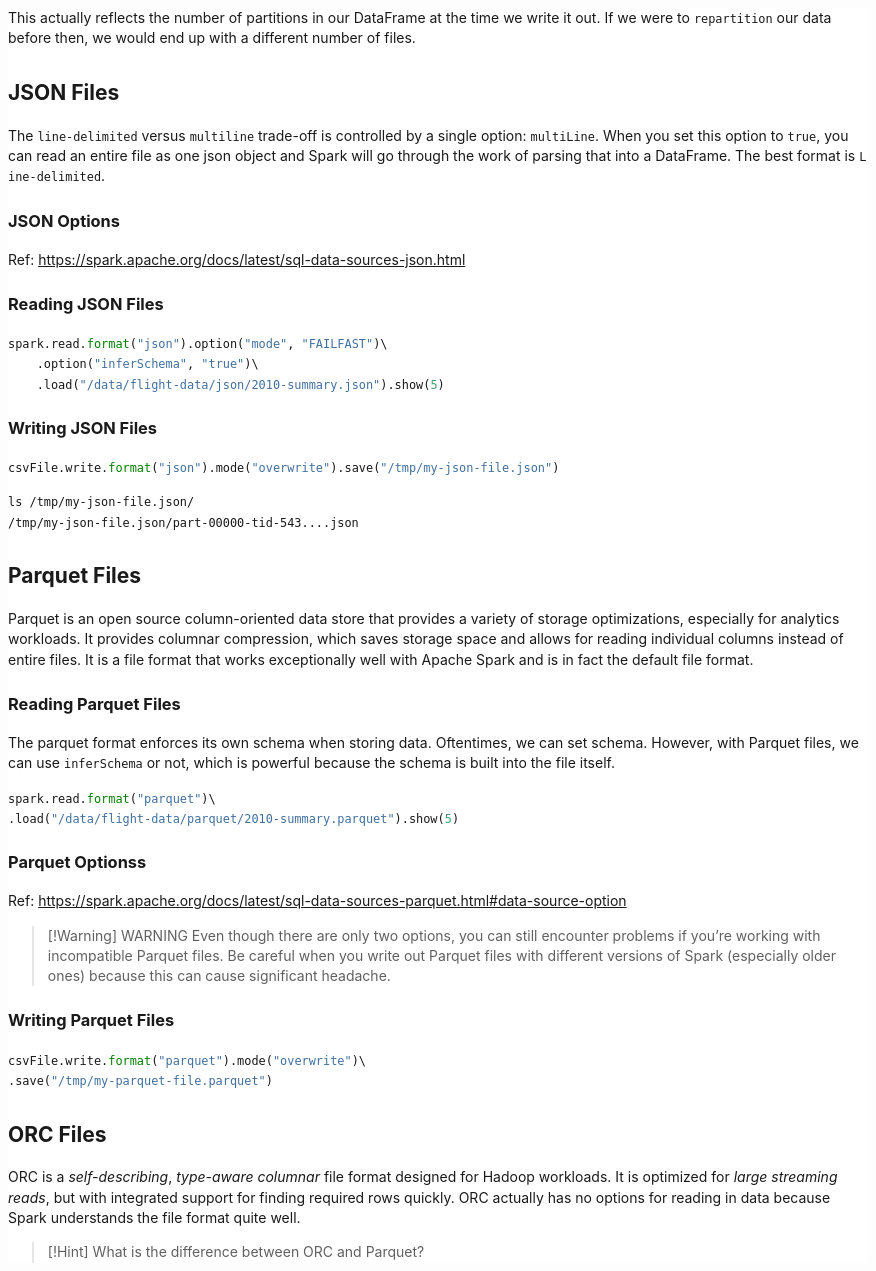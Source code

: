 This actually reflects the number of partitions in our DataFrame at the time we write it out. If we were to `repartition` our data before then, we would end up with a different number of files.
## JSON Files
The `line-delimited` versus `multiline` trade-off is controlled by a single option: `multiLine`.
When you set this option to `true`, you can read an entire file as one json object and Spark will go through the work of parsing that into a DataFrame.
The best format is  `Line-delimited`.
### JSON Options
Ref: https://spark.apache.org/docs/latest/sql-data-sources-json.html
### Reading JSON Files
```python
spark.read.format("json").option("mode", "FAILFAST")\ 
	.option("inferSchema", "true")\ 
	.load("/data/flight-data/json/2010-summary.json").show(5)
```
### Writing JSON Files
```python
csvFile.write.format("json").mode("overwrite").save("/tmp/my-json-file.json")
```

```shell
ls /tmp/my-json-file.json/ 
/tmp/my-json-file.json/part-00000-tid-543....json
```
## Parquet Files
Parquet is an open source column-oriented data store that provides a variety of storage optimizations, especially for analytics workloads.
It provides columnar compression, which saves storage space and allows for reading individual columns instead of entire files.
It is a file format that works exceptionally well with Apache Spark and is in fact the default file format.
### Reading Parquet Files
The parquet format enforces its own schema when storing data.
Oftentimes, we can set schema. However, with Parquet files, we can use `inferSchema` or not, which is powerful because the schema is built into the file itself.
```python
spark.read.format("parquet")\ 
.load("/data/flight-data/parquet/2010-summary.parquet").show(5)
```
### Parquet Optionss
Ref: https://spark.apache.org/docs/latest/sql-data-sources-parquet.html#data-source-option
> [!Warning] WARNING
> Even though there are only two options, you can still encounter problems if you’re working with incompatible Parquet files. Be careful when you write out Parquet files with different versions of Spark (especially older ones) because this can cause significant headache.
### Writing Parquet Files
```python
csvFile.write.format("parquet").mode("overwrite")\ 
.save("/tmp/my-parquet-file.parquet")
```
## ORC Files
ORC is a *self-describing*, *type-aware columnar* file format designed for Hadoop workloads.
It is optimized for *large streaming reads*, but with integrated support for finding required rows quickly.
ORC actually has no options for reading in data because Spark understands the file format quite well.
> [!Hint] What is the difference between ORC and Parquet?